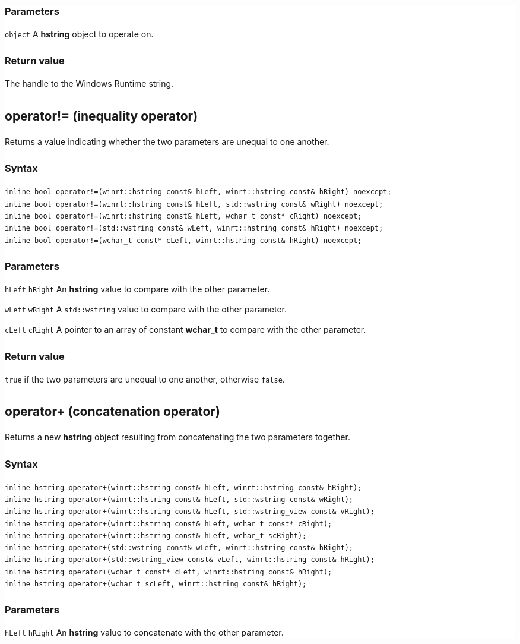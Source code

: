### Parameters
`object`
A **hstring** object to operate on.

### Return value
The handle to the Windows Runtime string.

## operator!= (inequality operator)
Returns a value indicating whether the two parameters are unequal to one another.

### Syntax
```cppwinrt
inline bool operator!=(winrt::hstring const& hLeft, winrt::hstring const& hRight) noexcept;
inline bool operator!=(winrt::hstring const& hLeft, std::wstring const& wRight) noexcept;
inline bool operator!=(winrt::hstring const& hLeft, wchar_t const* cRight) noexcept;
inline bool operator!=(std::wstring const& wLeft, winrt::hstring const& hRight) noexcept;
inline bool operator!=(wchar_t const* cLeft, winrt::hstring const& hRight) noexcept;
```

### Parameters
`hLeft` `hRight`
An **hstring** value to compare with the other parameter.

`wLeft` `wRight`
A `std::wstring` value to compare with the other parameter.

`cLeft` `cRight`
A pointer to an array of constant **wchar_t** to compare with the other parameter.

### Return value
`true` if the two parameters are unequal to one another, otherwise `false`.

## operator+ (concatenation operator)
Returns a new **hstring** object resulting from concatenating the two parameters together.

### Syntax
```cppwinrt
inline hstring operator+(winrt::hstring const& hLeft, winrt::hstring const& hRight);
inline hstring operator+(winrt::hstring const& hLeft, std::wstring const& wRight);
inline hstring operator+(winrt::hstring const& hLeft, std::wstring_view const& vRight);
inline hstring operator+(winrt::hstring const& hLeft, wchar_t const* cRight);
inline hstring operator+(winrt::hstring const& hLeft, wchar_t scRight);
inline hstring operator+(std::wstring const& wLeft, winrt::hstring const& hRight);
inline hstring operator+(std::wstring_view const& vLeft, winrt::hstring const& hRight);
inline hstring operator+(wchar_t const* cLeft, winrt::hstring const& hRight);
inline hstring operator+(wchar_t scLeft, winrt::hstring const& hRight);
```

### Parameters
`hLeft` `hRight`
An **hstring** value to concatenate with the other parameter.
